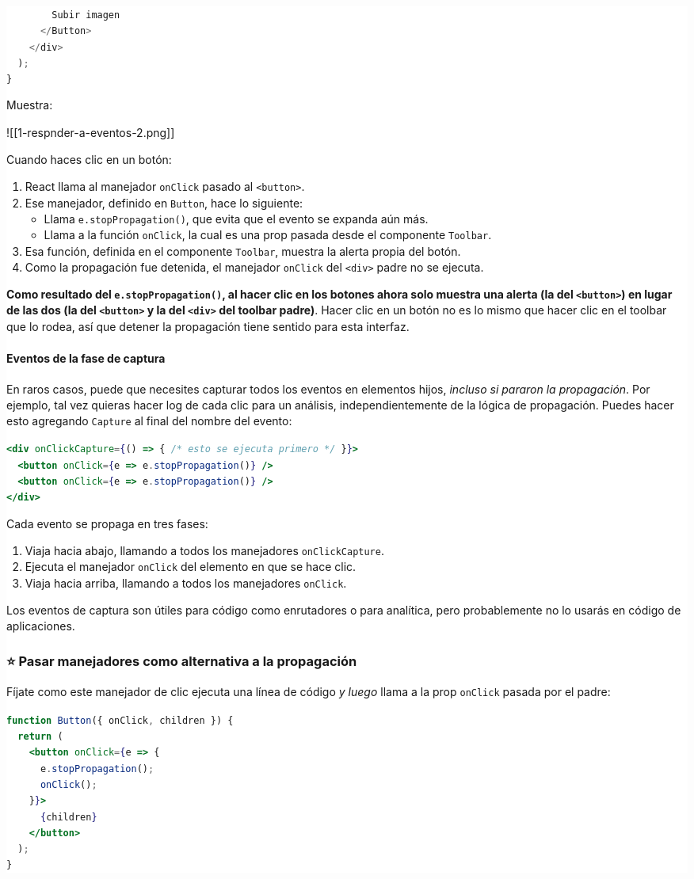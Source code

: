 ```jsx
        Subir imagen
      </Button>
    </div>
  );
}
```

Muestra:

![[1-respnder-a-eventos-2.png]]

Cuando haces clic en un botón:

1. React llama al manejador `onClick` pasado al `<button>`.
2. Ese manejador, definido en `Button`, hace lo siguiente:
    - Llama `e.stopPropagation()`, que evita que el evento se expanda aún más.
    - Llama a la función `onClick`, la cual es una prop pasada desde el componente `Toolbar`.
3. Esa función, definida en el componente `Toolbar`, muestra la alerta propia del botón.
4. Como la propagación fue detenida, el manejador `onClick` del `<div>` padre no se ejecuta.

**Como resultado del `e.stopPropagation()`, al hacer clic en los botones ahora solo muestra una alerta (la del `<button>`) en lugar de las dos (la del `<button>` y la del `<div>` del toolbar padre)**. Hacer clic en un botón no es lo mismo que hacer clic en el toolbar que lo rodea, así que detener la propagación tiene sentido para esta interfaz.

#### Eventos de la fase de captura

En raros casos, puede que necesites capturar todos los eventos en elementos hijos, _incluso si pararon la propagación_. Por ejemplo, tal vez quieras hacer log de cada clic para un análisis, independientemente de la lógica de propagación. Puedes hacer esto agregando `Capture` al final del nombre del evento:

```jsx
<div onClickCapture={() => { /* esto se ejecuta primero */ }}>
  <button onClick={e => e.stopPropagation()} />
  <button onClick={e => e.stopPropagation()} />
</div>
```

Cada evento se propaga en tres fases:

1. Viaja hacia abajo, llamando a todos los manejadores `onClickCapture`.
2. Ejecuta el manejador `onClick` del elemento en que se hace clic.
3. Viaja hacia arriba, llamando a todos los manejadores `onClick`.

Los eventos de captura son útiles para código como enrutadores o para analítica, pero probablemente no lo usarás en código de aplicaciones.

### ⭐ Pasar manejadores como alternativa a la propagación

Fíjate como este manejador de clic ejecuta una línea de código _y luego_ llama a la prop `onClick` pasada por el padre:

```jsx
function Button({ onClick, children }) {
  return (
    <button onClick={e => {
      e.stopPropagation();
      onClick();
    }}>
      {children}
    </button>
  );
}
```
